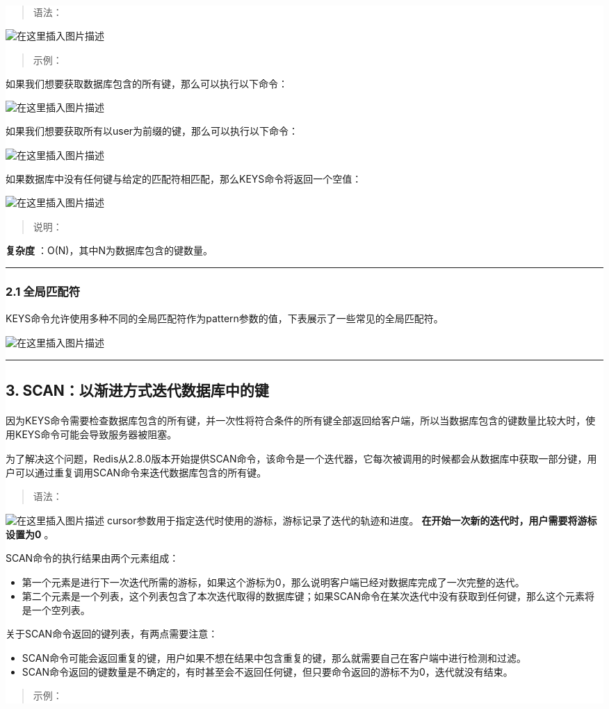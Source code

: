 > 语法：

![在这里插入图片描述](https://i-blog.csdnimg.cn/blog_migrate/762fb9a94f5a161d13b54f592228aafe.png)

> 示例：

如果我们想要获取数据库包含的所有键，那么可以执行以下命令：
  
![在这里插入图片描述](https://i-blog.csdnimg.cn/blog_migrate/3c05352201c3944fe8ba9db458e5e7fb.png)
  
如果我们想要获取所有以user为前缀的键，那么可以执行以下命令：
  
![在这里插入图片描述](https://i-blog.csdnimg.cn/blog_migrate/2db75ebdec469a7432f6a5fd1643f421.png)
  
如果数据库中没有任何键与给定的匹配符相匹配，那么KEYS命令将返回一个空值：
  
![在这里插入图片描述](https://i-blog.csdnimg.cn/blog_migrate/43d86f640d17adb0b681e356018171f1.png)

> 说明：

**复杂度**
：O(N)，其中N为数据库包含的键数量。

---

### 2.1 全局匹配符

KEYS命令允许使用多种不同的全局匹配符作为pattern参数的值，下表展示了一些常见的全局匹配符。
  
![在这里插入图片描述](https://i-blog.csdnimg.cn/blog_migrate/d45db562b16fad7927d621e1480fd950.png)

---

## 3. SCAN：以渐进方式迭代数据库中的键

因为KEYS命令需要检查数据库包含的所有键，并一次性将符合条件的所有键全部返回给客户端，所以当数据库包含的键数量比较大时，使用KEYS命令可能会导致服务器被阻塞。

为了解决这个问题，Redis从2.8.0版本开始提供SCAN命令，该命令是一个迭代器，它每次被调用的时候都会从数据库中获取一部分键，用户可以通过重复调用SCAN命令来迭代数据库包含的所有键。

> 语法：

![在这里插入图片描述](https://i-blog.csdnimg.cn/blog_migrate/0a64ce90eb88814adcab540c24f46807.png)
cursor参数用于指定迭代时使用的游标，游标记录了迭代的轨迹和进度。
**在开始一次新的迭代时，用户需要将游标设置为0**
。

SCAN命令的执行结果由两个元素组成：

* 第一个元素是进行下一次迭代所需的游标，如果这个游标为0，那么说明客户端已经对数据库完成了一次完整的迭代。
* 第二个元素是一个列表，这个列表包含了本次迭代取得的数据库键；如果SCAN命令在某次迭代中没有获取到任何键，那么这个元素将是一个空列表。

关于SCAN命令返回的键列表，有两点需要注意：

* SCAN命令可能会返回重复的键，用户如果不想在结果中包含重复的键，那么就需要自己在客户端中进行检测和过滤。
* SCAN命令返回的键数量是不确定的，有时甚至会不返回任何键，但只要命令返回的游标不为0，迭代就没有结束。

> 示例：
